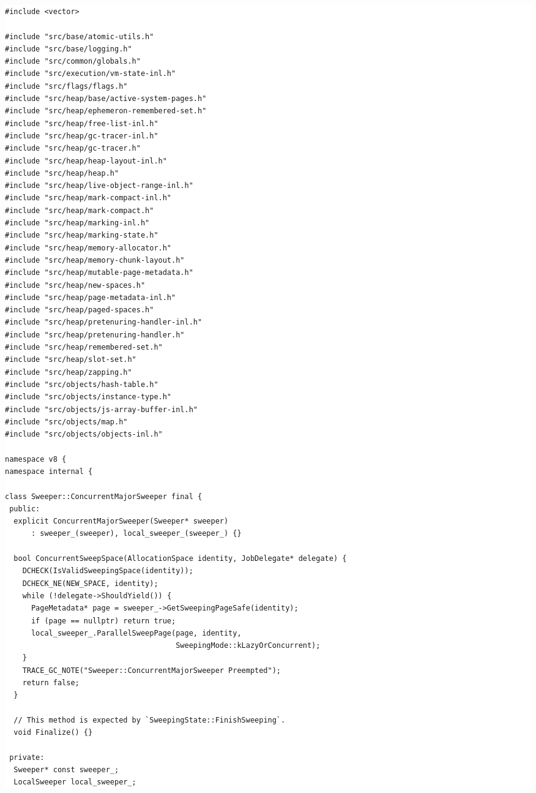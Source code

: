 ```
#include <vector>

#include "src/base/atomic-utils.h"
#include "src/base/logging.h"
#include "src/common/globals.h"
#include "src/execution/vm-state-inl.h"
#include "src/flags/flags.h"
#include "src/heap/base/active-system-pages.h"
#include "src/heap/ephemeron-remembered-set.h"
#include "src/heap/free-list-inl.h"
#include "src/heap/gc-tracer-inl.h"
#include "src/heap/gc-tracer.h"
#include "src/heap/heap-layout-inl.h"
#include "src/heap/heap.h"
#include "src/heap/live-object-range-inl.h"
#include "src/heap/mark-compact-inl.h"
#include "src/heap/mark-compact.h"
#include "src/heap/marking-inl.h"
#include "src/heap/marking-state.h"
#include "src/heap/memory-allocator.h"
#include "src/heap/memory-chunk-layout.h"
#include "src/heap/mutable-page-metadata.h"
#include "src/heap/new-spaces.h"
#include "src/heap/page-metadata-inl.h"
#include "src/heap/paged-spaces.h"
#include "src/heap/pretenuring-handler-inl.h"
#include "src/heap/pretenuring-handler.h"
#include "src/heap/remembered-set.h"
#include "src/heap/slot-set.h"
#include "src/heap/zapping.h"
#include "src/objects/hash-table.h"
#include "src/objects/instance-type.h"
#include "src/objects/js-array-buffer-inl.h"
#include "src/objects/map.h"
#include "src/objects/objects-inl.h"

namespace v8 {
namespace internal {

class Sweeper::ConcurrentMajorSweeper final {
 public:
  explicit ConcurrentMajorSweeper(Sweeper* sweeper)
      : sweeper_(sweeper), local_sweeper_(sweeper_) {}

  bool ConcurrentSweepSpace(AllocationSpace identity, JobDelegate* delegate) {
    DCHECK(IsValidSweepingSpace(identity));
    DCHECK_NE(NEW_SPACE, identity);
    while (!delegate->ShouldYield()) {
      PageMetadata* page = sweeper_->GetSweepingPageSafe(identity);
      if (page == nullptr) return true;
      local_sweeper_.ParallelSweepPage(page, identity,
                                       SweepingMode::kLazyOrConcurrent);
    }
    TRACE_GC_NOTE("Sweeper::ConcurrentMajorSweeper Preempted");
    return false;
  }

  // This method is expected by `SweepingState::FinishSweeping`.
  void Finalize() {}

 private:
  Sweeper* const sweeper_;
  LocalSweeper local_sweeper_;
```
